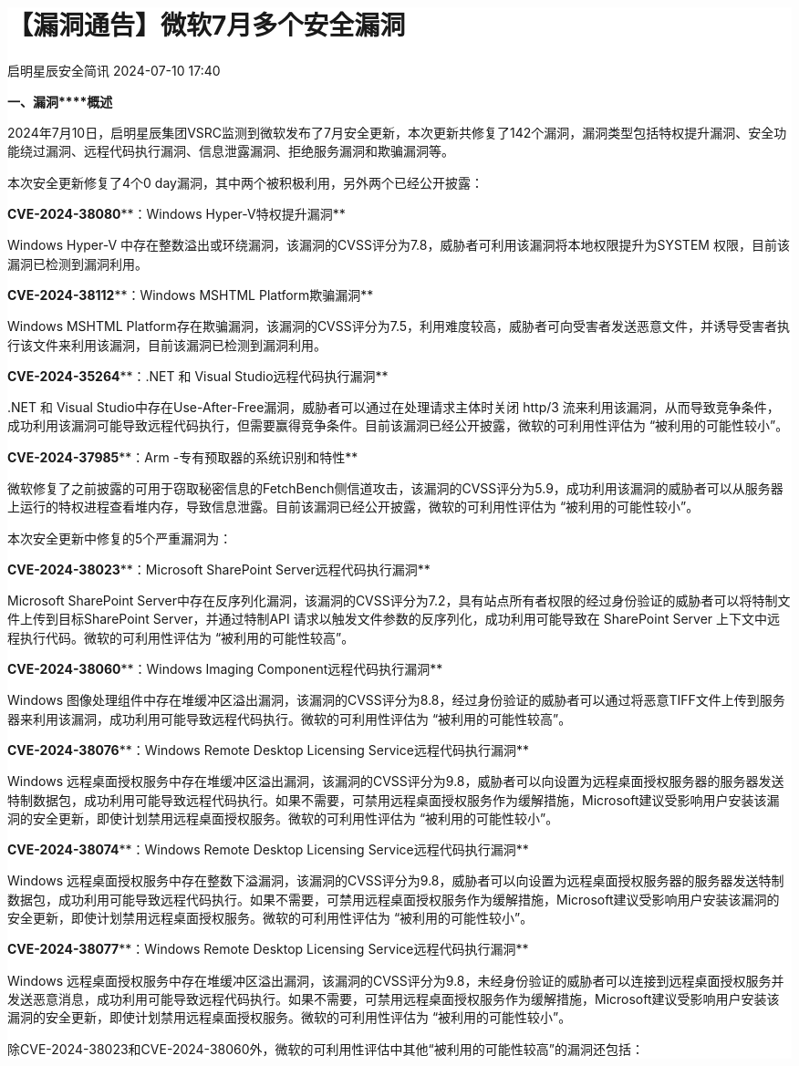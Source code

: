 #  【漏洞通告】微软7月多个安全漏洞   
 启明星辰安全简讯   2024-07-10 17:40  
  
**一、漏洞****概述**  
  
2024年7月10日，启明星辰集团VSRC监测到微软发布了7月安全更新，本次更新共修复了142个漏洞，漏洞类型包括特权提升漏洞、安全功能绕过漏洞、远程代码执行漏洞、信息泄露漏洞、拒绝服务漏洞和欺骗漏洞等。  
  
本次安全更新修复了4个0 day漏洞，其中两个被积极利用，另外两个已经公开披露：  
  
**CVE-2024-38080****：Windows Hyper-V特权提升漏洞**  
  
Windows Hyper-V 中存在整数溢出或环绕漏洞，该漏洞的CVSS评分为7.8，威胁者可利用该漏洞将本地权限提升为SYSTEM 权限，目前该漏洞已检测到漏洞利用。  
  
**CVE-2024-38112****：Windows MSHTML Platform欺骗漏洞**  
  
Windows MSHTML Platform存在欺骗漏洞，该漏洞的CVSS评分为7.5，利用难度较高，威胁者可向受害者发送恶意文件，并诱导受害者执行该文件来利用该漏洞，目前该漏洞已检测到漏洞利用。  
  
**CVE-2024-35264****：.NET 和 Visual Studio远程代码执行漏洞**  
  
.NET 和 Visual Studio中存在Use-After-Free漏洞，威胁者可以通过在处理请求主体时关闭 http/3 流来利用该漏洞，从而导致竞争条件，成功利用该漏洞可能导致远程代码执行，但需要赢得竞争条件。目前该漏洞已经公开披露，微软的可利用性评估为
“被利用的可能性较小”。  
  
**CVE-2024-37985****：Arm -专有预取器的系统识别和特性**  
  
微软修复了之前披露的可用于窃取秘密信息的FetchBench侧信道攻击，该漏洞的CVSS评分为5.9，成功利用该漏洞的威胁者可以从服务器上运行的特权进程查看堆内存，导致信息泄露。目前该漏洞已经公开披露，微软的可利用性评估为
“被利用的可能性较小”。  
  
本次安全更新中修复的5个严重漏洞为：  
  
**CVE-2024-38023****：Microsoft SharePoint Server远程代码执行漏洞**  
  
Microsoft SharePoint Server中存在反序列化漏洞，该漏洞的CVSS评分为7.2，具有站点所有者权限的经过身份验证的威胁者可以将特制文件上传到目标SharePoint Server，并通过特制API 请求以触发文件参数的反序列化，成功利用可能导致在 SharePoint Server 上下文中远程执行代码。微软的可利用性评估为 “被利用的可能性较高”。  
  
**CVE-2024-38060****：Windows Imaging Component远程代码执行漏洞**  
  
Windows 图像处理组件中存在堆缓冲区溢出漏洞，该漏洞的CVSS评分为8.8，经过身份验证的威胁者可以通过将恶意TIFF文件上传到服务器来利用该漏洞，成功利用可能导致远程代码执行。微软的可利用性评估为
“被利用的可能性较高”。  
  
**CVE-2024-38076****：Windows Remote Desktop Licensing Service远程代码执行漏洞**  
  
Windows 远程桌面授权服务中存在堆缓冲区溢出漏洞，该漏洞的CVSS评分为9.8，威胁者可以向设置为远程桌面授权服务器的服务器发送特制数据包，成功利用可能导致远程代码执行。如果不需要，可禁用远程桌面授权服务作为缓解措施，Microsoft建议受影响用户安装该漏洞的安全更新，即使计划禁用远程桌面授权服务。微软的可利用性评估为 “被利用的可能性较小”。  
  
**CVE-2024-38074****：Windows Remote Desktop Licensing Service远程代码执行漏洞**  
  
Windows 远程桌面授权服务中存在整数下溢漏洞，该漏洞的CVSS评分为9.8，威胁者可以向设置为远程桌面授权服务器的服务器发送特制数据包，成功利用可能导致远程代码执行。如果不需要，可禁用远程桌面授权服务作为缓解措施，Microsoft建议受影响用户安装该漏洞的安全更新，即使计划禁用远程桌面授权服务。微软的可利用性评估为 “被利用的可能性较小”。  
  
**CVE-2024-38077****：Windows Remote Desktop Licensing Service远程代码执行漏洞**  
  
Windows 远程桌面授权服务中存在堆缓冲区溢出漏洞，该漏洞的CVSS评分为9.8，未经身份验证的威胁者可以连接到远程桌面授权服务并发送恶意消息，成功利用可能导致远程代码执行。如果不需要，可禁用远程桌面授权服务作为缓解措施，Microsoft建议受影响用户安装该漏洞的安全更新，即使计划禁用远程桌面授权服务。微软的可利用性评估为 “被利用的可能性较小”。  
  
除CVE-2024-38023和CVE-2024-38060外，微软的可利用性评估中其他“被利用的可能性较高”的漏洞还包括：  
  
